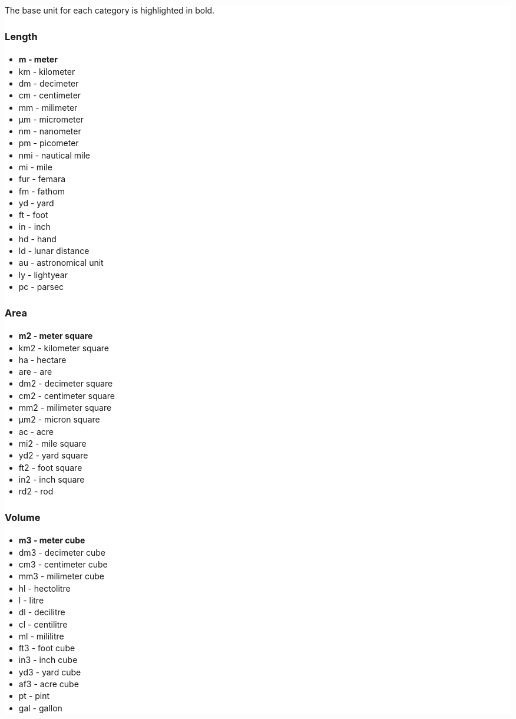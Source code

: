 The base unit for each category is highlighted in bold.

### Length

* **m - meter**
* km - kilometer
* dm - decimeter
* cm - centimeter
* mm - milimeter
* μm - micrometer
* nm - nanometer
* pm - picometer
* nmi - nautical mile
* mi - mile
* fur - femara
* fm - fathom
* yd - yard
* ft - foot
* in - inch
* hd - hand
* ld - lunar distance
* au - astronomical unit
* ly - lightyear
* pc - parsec

### Area

* **m2 - meter square**
* km2 - kilometer square
* ha - hectare
* are - are
* dm2 - decimeter square
* cm2 - centimeter square
* mm2 - milimeter square
* μm2 - micron square
* ac - acre
* mi2 - mile square
* yd2 - yard square
* ft2 - foot square
* in2 - inch square
* rd2 - rod

### Volume

* **m3 - meter cube**
* dm3 - decimeter cube
* cm3 - centimeter cube
* mm3 - milimeter cube
* hl - hectolitre
* l - litre
* dl - decilitre
* cl - centilitre
* ml - mililitre
* ft3 - foot cube
* in3 - inch cube
* yd3 - yard cube
* af3 - acre cube
* pt - pint
* gal - gallon
